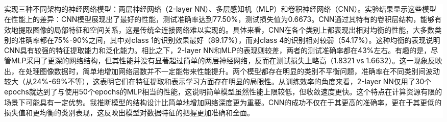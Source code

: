 实现三种不同架构的神经网络模型：两层神经网络（2-layer NN）、多层感知机（MLP）和卷积神经网络（CNN）。实验结果显示这些模型在性能上的差异：CNN模型展现出了最好的性能，测试准确率达到77.50%，测试损失值为0.6673。CNN通过其特有的卷积层结构，能够有效地提取图像的局部特征和空间关系，这是传统全连接网络难以实现的。具体来看，CNN在各个类别上都表现出相对均衡的性能，大多数类别的准确率都在75%-90%之间，其中对class 1的识别效果最好（89.17%），而对class 4的识别相对较弱（54.17%）。这种均衡的表现说明CNN具有较强的特征提取能力和泛化能力。相比之下，2-layer NN和MLP的表现则较差，两者的测试准确率都在43%左右。有趣的是，尽管MLP采用了更深的网络结构，但其性能并没有显著超过简单的两层神经网络，反而在测试损失上略高（1.8321 vs 1.6632）。这一现象反映出，在处理图像数据时，简单地增加网络层数并不一定能带来性能提升。两个模型都存在明显的类别不平衡问题，准确率在不同类别间波动较大（从24%-69%不等），这表明它们在特征提取和表示学习方面存在明显的局限性。从训练效率的角度来看，2-layer NN仅用了30个epochs就达到了与使用50个epochs的MLP相当的性能，这说明简单模型虽然性能上限较低，但收敛速度更快。这个特点在计算资源有限的场景下可能具有一定优势。我推断模型的结构设计比简单地增加网络深度更为重要。CNN的成功不仅在于其更高的准确率，更在于其更低的损失值和更均衡的类别表现，这反映出模型对数据特征的把握更加准确和全面。
